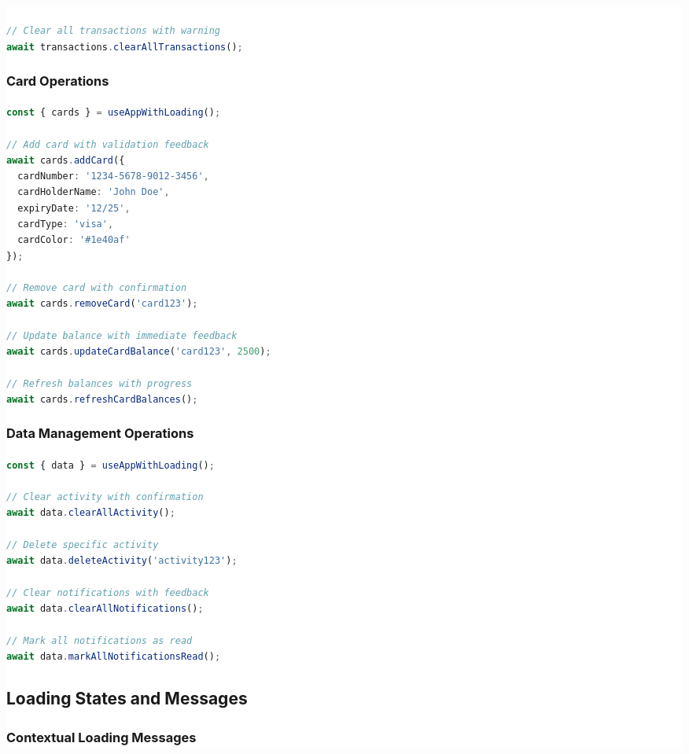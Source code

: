 ```typescript

// Clear all transactions with warning
await transactions.clearAllTransactions();
```

### Card Operations

```typescript
const { cards } = useAppWithLoading();

// Add card with validation feedback
await cards.addCard({
  cardNumber: '1234-5678-9012-3456',
  cardHolderName: 'John Doe',
  expiryDate: '12/25',
  cardType: 'visa',
  cardColor: '#1e40af'
});

// Remove card with confirmation
await cards.removeCard('card123');

// Update balance with immediate feedback
await cards.updateCardBalance('card123', 2500);

// Refresh balances with progress
await cards.refreshCardBalances();
```

### Data Management Operations

```typescript
const { data } = useAppWithLoading();

// Clear activity with confirmation
await data.clearAllActivity();

// Delete specific activity
await data.deleteActivity('activity123');

// Clear notifications with feedback
await data.clearAllNotifications();

// Mark all notifications as read
await data.markAllNotificationsRead();
```

## Loading States and Messages

### Contextual Loading Messages
